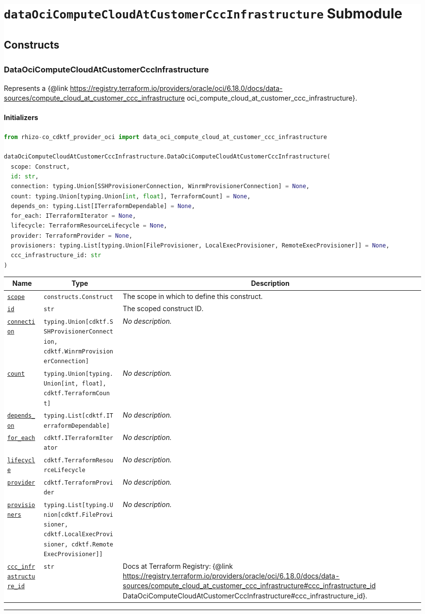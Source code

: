 # `dataOciComputeCloudAtCustomerCccInfrastructure` Submodule <a name="`dataOciComputeCloudAtCustomerCccInfrastructure` Submodule" id="rhizo-co-terraform-provider-oci.dataOciComputeCloudAtCustomerCccInfrastructure"></a>

## Constructs <a name="Constructs" id="Constructs"></a>

### DataOciComputeCloudAtCustomerCccInfrastructure <a name="DataOciComputeCloudAtCustomerCccInfrastructure" id="rhizo-co-terraform-provider-oci.dataOciComputeCloudAtCustomerCccInfrastructure.DataOciComputeCloudAtCustomerCccInfrastructure"></a>

Represents a {@link https://registry.terraform.io/providers/oracle/oci/6.18.0/docs/data-sources/compute_cloud_at_customer_ccc_infrastructure oci_compute_cloud_at_customer_ccc_infrastructure}.

#### Initializers <a name="Initializers" id="rhizo-co-terraform-provider-oci.dataOciComputeCloudAtCustomerCccInfrastructure.DataOciComputeCloudAtCustomerCccInfrastructure.Initializer"></a>

```python
from rhizo-co_cdktf_provider_oci import data_oci_compute_cloud_at_customer_ccc_infrastructure

dataOciComputeCloudAtCustomerCccInfrastructure.DataOciComputeCloudAtCustomerCccInfrastructure(
  scope: Construct,
  id: str,
  connection: typing.Union[SSHProvisionerConnection, WinrmProvisionerConnection] = None,
  count: typing.Union[typing.Union[int, float], TerraformCount] = None,
  depends_on: typing.List[ITerraformDependable] = None,
  for_each: ITerraformIterator = None,
  lifecycle: TerraformResourceLifecycle = None,
  provider: TerraformProvider = None,
  provisioners: typing.List[typing.Union[FileProvisioner, LocalExecProvisioner, RemoteExecProvisioner]] = None,
  ccc_infrastructure_id: str
)
```

| **Name** | **Type** | **Description** |
| --- | --- | --- |
| <code><a href="#rhizo-co-terraform-provider-oci.dataOciComputeCloudAtCustomerCccInfrastructure.DataOciComputeCloudAtCustomerCccInfrastructure.Initializer.parameter.scope">scope</a></code> | <code>constructs.Construct</code> | The scope in which to define this construct. |
| <code><a href="#rhizo-co-terraform-provider-oci.dataOciComputeCloudAtCustomerCccInfrastructure.DataOciComputeCloudAtCustomerCccInfrastructure.Initializer.parameter.id">id</a></code> | <code>str</code> | The scoped construct ID. |
| <code><a href="#rhizo-co-terraform-provider-oci.dataOciComputeCloudAtCustomerCccInfrastructure.DataOciComputeCloudAtCustomerCccInfrastructure.Initializer.parameter.connection">connection</a></code> | <code>typing.Union[cdktf.SSHProvisionerConnection, cdktf.WinrmProvisionerConnection]</code> | *No description.* |
| <code><a href="#rhizo-co-terraform-provider-oci.dataOciComputeCloudAtCustomerCccInfrastructure.DataOciComputeCloudAtCustomerCccInfrastructure.Initializer.parameter.count">count</a></code> | <code>typing.Union[typing.Union[int, float], cdktf.TerraformCount]</code> | *No description.* |
| <code><a href="#rhizo-co-terraform-provider-oci.dataOciComputeCloudAtCustomerCccInfrastructure.DataOciComputeCloudAtCustomerCccInfrastructure.Initializer.parameter.dependsOn">depends_on</a></code> | <code>typing.List[cdktf.ITerraformDependable]</code> | *No description.* |
| <code><a href="#rhizo-co-terraform-provider-oci.dataOciComputeCloudAtCustomerCccInfrastructure.DataOciComputeCloudAtCustomerCccInfrastructure.Initializer.parameter.forEach">for_each</a></code> | <code>cdktf.ITerraformIterator</code> | *No description.* |
| <code><a href="#rhizo-co-terraform-provider-oci.dataOciComputeCloudAtCustomerCccInfrastructure.DataOciComputeCloudAtCustomerCccInfrastructure.Initializer.parameter.lifecycle">lifecycle</a></code> | <code>cdktf.TerraformResourceLifecycle</code> | *No description.* |
| <code><a href="#rhizo-co-terraform-provider-oci.dataOciComputeCloudAtCustomerCccInfrastructure.DataOciComputeCloudAtCustomerCccInfrastructure.Initializer.parameter.provider">provider</a></code> | <code>cdktf.TerraformProvider</code> | *No description.* |
| <code><a href="#rhizo-co-terraform-provider-oci.dataOciComputeCloudAtCustomerCccInfrastructure.DataOciComputeCloudAtCustomerCccInfrastructure.Initializer.parameter.provisioners">provisioners</a></code> | <code>typing.List[typing.Union[cdktf.FileProvisioner, cdktf.LocalExecProvisioner, cdktf.RemoteExecProvisioner]]</code> | *No description.* |
| <code><a href="#rhizo-co-terraform-provider-oci.dataOciComputeCloudAtCustomerCccInfrastructure.DataOciComputeCloudAtCustomerCccInfrastructure.Initializer.parameter.cccInfrastructureId">ccc_infrastructure_id</a></code> | <code>str</code> | Docs at Terraform Registry: {@link https://registry.terraform.io/providers/oracle/oci/6.18.0/docs/data-sources/compute_cloud_at_customer_ccc_infrastructure#ccc_infrastructure_id DataOciComputeCloudAtCustomerCccInfrastructure#ccc_infrastructure_id}. |

---